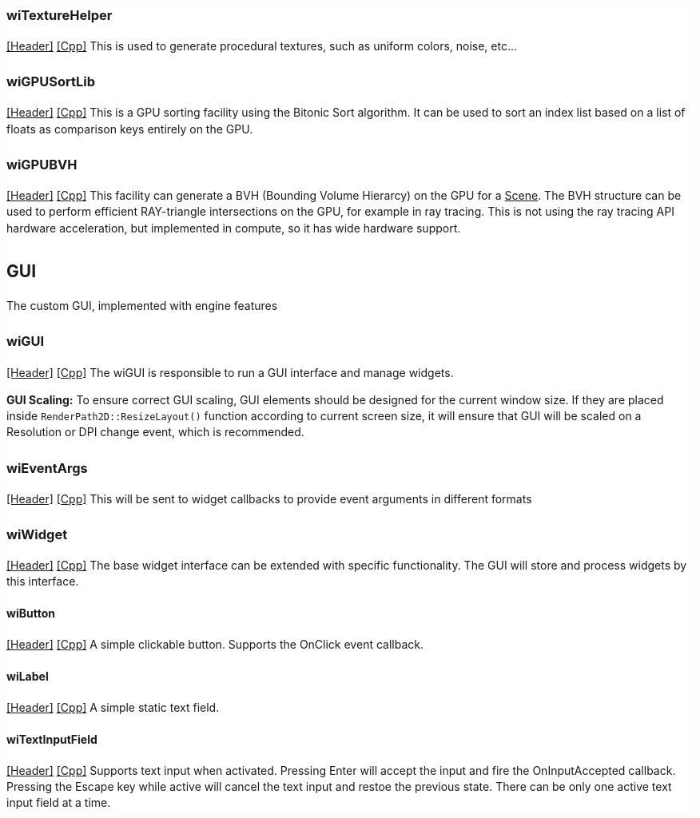 ### wiTextureHelper
[[Header]](../../WickedEngine/wiTextureHelper.h) [[Cpp]](../../WickedEngine/wiTextureHelper.cpp)
This is used to generate procedural textures, such as uniform colors, noise, etc...

### wiGPUSortLib
[[Header]](../../WickedEngine/wiGPUSortLib.h) [[Cpp]](../../WickedEngine/wiGPUSortLib.cpp)
This is a GPU sorting facility using the Bitonic Sort algorithm. It can be used to sort an index list based on a list of floats as comparison keys entirely on the GPU.

### wiGPUBVH
[[Header]](../../WickedEngine/wiGPUBVH.h) [[Cpp]](../../WickedEngine/wiGPUBVH.cpp)
This facility can generate a BVH (Bounding Volume Hierarcy) on the GPU for a [Scene](#scene). The BVH structure can be used to perform efficient RAY-triangle intersections on the GPU, for example in ray tracing. This is not using the ray tracing API hardware acceleration, but implemented in compute, so it has wide hardware support.


## GUI
The custom GUI, implemented with engine features

### wiGUI
[[Header]](../../WickedEngine/wiGUI.h) [[Cpp]](../../WickedEngine/wiGUI.cpp)
The wiGUI is responsible to run a GUI interface and manage widgets. 

<b>GUI Scaling:</b> To ensure correct GUI scaling, GUI elements should be designed for the current window size. If they are placed inside `RenderPath2D::ResizeLayout()` function according to current screen size, it will ensure that GUI will be scaled on a Resolution or DPI change event, which is recommended.

### wiEventArgs
[[Header]](../../WickedEngine/wiWidget.h) [[Cpp]](../../WickedEngine/wiWidget.cpp)
This will be sent to widget callbacks to provide event arguments in different formats

### wiWidget
[[Header]](../../WickedEngine/wiWidget.h) [[Cpp]](../../WickedEngine/wiWidget.cpp)
The base widget interface can be extended with specific functionality. The GUI will store and process widgets by this interface. 

#### wiButton
[[Header]](../../WickedEngine/wiWidget.h) [[Cpp]](../../WickedEngine/wiWidget.cpp)
A simple clickable button. Supports the OnClick event callback.

#### wiLabel
[[Header]](../../WickedEngine/wiWidget.h) [[Cpp]](../../WickedEngine/wiWidget.cpp)
A simple static text field.

#### wiTextInputField
[[Header]](../../WickedEngine/wiWidget.h) [[Cpp]](../../WickedEngine/wiWidget.cpp)
Supports text input when activated. Pressing Enter will accept the input and fire the OnInputAccepted callback. Pressing the Escape key while active will cancel the text input and restoe the previous state. There can be only one active text input field at a time.
